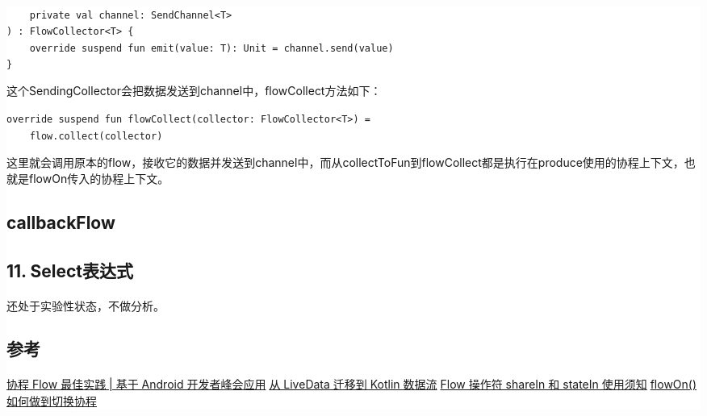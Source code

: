 ```
    private val channel: SendChannel<T>
) : FlowCollector<T> {
    override suspend fun emit(value: T): Unit = channel.send(value)
}
```
这个SendingCollector会把数据发送到channel中，flowCollect方法如下：
```
override suspend fun flowCollect(collector: FlowCollector<T>) =
    flow.collect(collector)
```
这里就会调用原本的flow，接收它的数据并发送到channel中，而从collectToFun到flowCollect都是执行在produce使用的协程上下文，也就是flowOn传入的协程上下文。

## callbackFlow

## 11. Select表达式
还处于实验性状态，不做分析。

## 参考
[协程 Flow 最佳实践 | 基于 Android 开发者峰会应用](https://juejin.cn/post/6844904153181847566)
[从 LiveData 迁移到 Kotlin 数据流](https://juejin.cn/post/6979008878029570055)
[Flow 操作符 shareIn 和 stateIn 使用须知](https://juejin.cn/post/6998066384290709518)
[flowOn()如何做到切换协程 ](https://juejin.cn/post/6914802148614242312#heading-9)